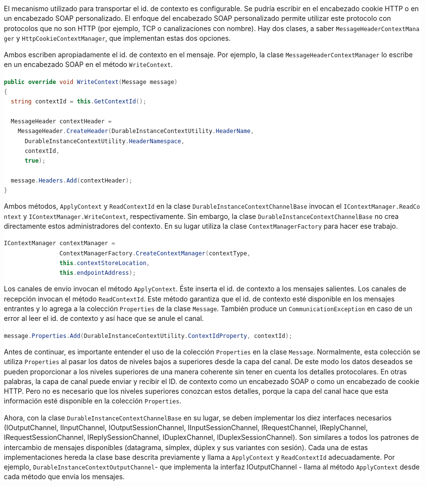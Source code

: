El mecanismo utilizado para transportar el id. de contexto es configurable. Se pudría escribir en el encabezado cookie HTTP o en un encabezado SOAP personalizado. El enfoque del encabezado SOAP personalizado permite utilizar este protocolo con protocolos que no son HTTP (por ejemplo, TCP o canalizaciones con nombre). Hay dos clases, a saber `MessageHeaderContextManager` y `HttpCookieContextManager`, que implementan estas dos opciones.

Ambos escriben apropiadamente el id. de contexto en el mensaje. Por ejemplo, la clase `MessageHeaderContextManager` lo escribe en un encabezado SOAP en el método `WriteContext`.

```csharp
public override void WriteContext(Message message)
{
  string contextId = this.GetContextId();

  MessageHeader contextHeader =
    MessageHeader.CreateHeader(DurableInstanceContextUtility.HeaderName,
      DurableInstanceContextUtility.HeaderNamespace,
      contextId,
      true);

  message.Headers.Add(contextHeader);
}
```

Ambos métodos, `ApplyContext` y `ReadContextId` en la clase `DurableInstanceContextChannelBase` invocan el `IContextManager.ReadContext` y `IContextManager.WriteContext`, respectivamente. Sin embargo, la clase `DurableInstanceContextChannelBase` no crea directamente estos administradores del contexto. En su lugar utiliza la clase `ContextManagerFactory` para hacer ese trabajo.

```csharp
IContextManager contextManager =
                ContextManagerFactory.CreateContextManager(contextType,
                this.contextStoreLocation,
                this.endpointAddress);
```

Los canales de envío invocan el método `ApplyContext`. Éste inserta el id. de contexto a los mensajes salientes. Los canales de recepción invocan el método `ReadContextId`. Este método garantiza que el id. de contexto esté disponible en los mensajes entrantes y lo agrega a la colección `Properties` de la clase `Message`. También produce un `CommunicationException` en caso de un error al leer el id. de contexto y así hace que se anule el canal.

```csharp
message.Properties.Add(DurableInstanceContextUtility.ContextIdProperty, contextId);
```

Antes de continuar, es importante entender el uso de la colección `Properties` en la clase `Message`. Normalmente, esta colección se utiliza `Properties` al pasar los datos de niveles bajos a superiores desde la capa del canal. De este modo los datos deseados se pueden proporcionar a los niveles superiores de una manera coherente sin tener en cuenta los detalles protocolares. En otras palabras, la capa de canal puede enviar y recibir el ID. de contexto como un encabezado SOAP o como un encabezado de cookie HTTP. Pero no es necesario que los niveles superiores conozcan estos detalles, porque la capa del canal hace que esta información esté disponible en la colección `Properties`.

Ahora, con la clase `DurableInstanceContextChannelBase` en su lugar, se deben implementar los diez interfaces necesarios (IOutputChannel, IInputChannel, IOutputSessionChannel, IInputSessionChannel, IRequestChannel, IReplyChannel, IRequestSessionChannel, IReplySessionChannel, IDuplexChannel, IDuplexSessionChannel). Son similares a todos los patrones de intercambio de mensajes disponibles (datagrama, símplex, dúplex y sus variantes con sesión). Cada una de estas implementaciones hereda la clase base descrita previamente y llama a `ApplyContext` y `ReadContextId` adecuadamente. Por ejemplo, `DurableInstanceContextOutputChannel`- que implementa la interfaz IOutputChannel - llama al método `ApplyContext` desde cada método que envía los mensajes.
